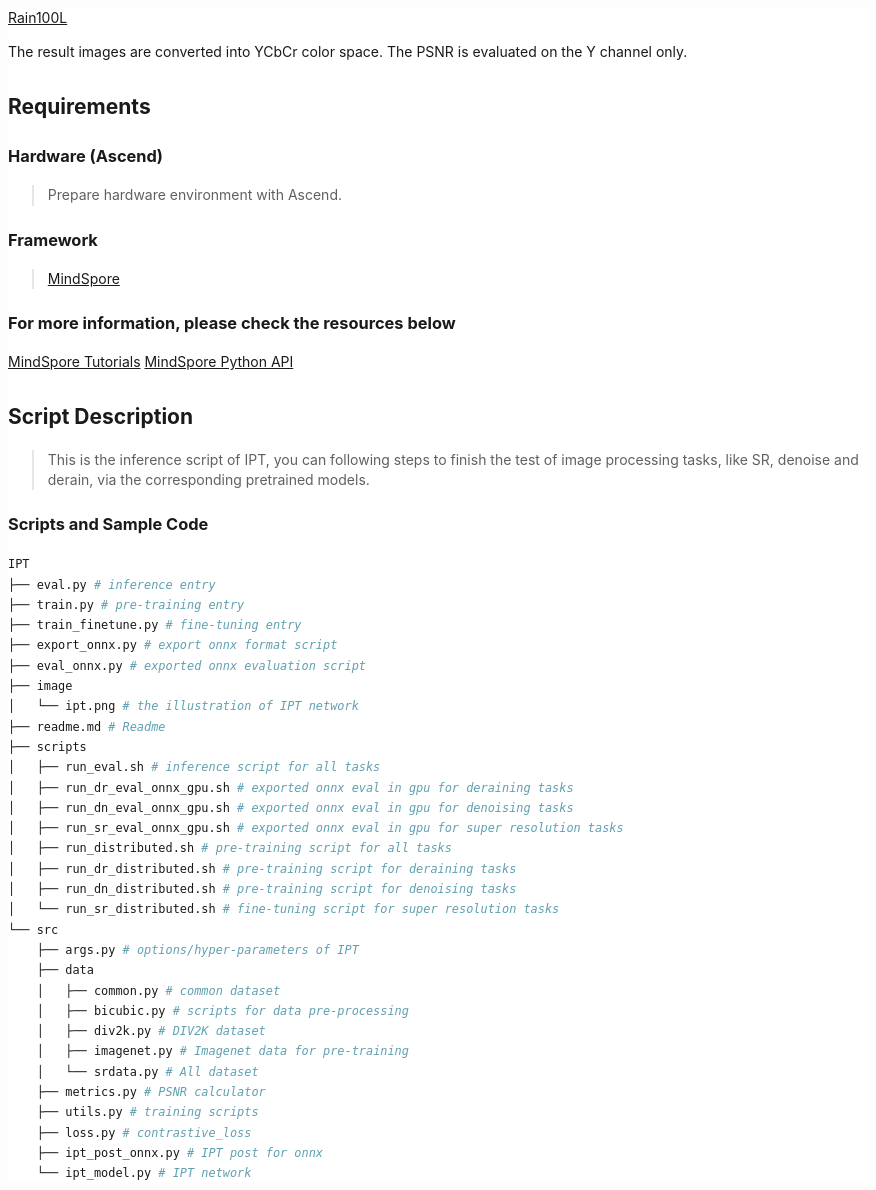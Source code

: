 [Rain100L](https://www.icst.pku.edu.cn/struct/Projects/joint_rain_removal.html)

The result images are converted into YCbCr color space. The PSNR is evaluated on the Y channel only.

## Requirements

### Hardware (Ascend)

> Prepare hardware environment with Ascend.

### Framework

> [MindSpore](https://www.mindspore.cn/install/en)

### For more information, please check the resources below

[MindSpore Tutorials](https://www.mindspore.cn/tutorials/en/master/index.html)
[MindSpore Python API](https://www.mindspore.cn/docs/en/master/api_python/mindspore.html)

## Script Description

> This is the inference script of IPT, you can following steps to finish the test of image processing tasks, like SR, denoise and derain, via the corresponding pretrained models.

### Scripts and Sample Code

```bash
IPT
├── eval.py # inference entry
├── train.py # pre-training entry
├── train_finetune.py # fine-tuning entry
├── export_onnx.py # export onnx format script
├── eval_onnx.py # exported onnx evaluation script
├── image
│   └── ipt.png # the illustration of IPT network
├── readme.md # Readme
├── scripts
│   ├── run_eval.sh # inference script for all tasks
│   ├── run_dr_eval_onnx_gpu.sh # exported onnx eval in gpu for deraining tasks
│   ├── run_dn_eval_onnx_gpu.sh # exported onnx eval in gpu for denoising tasks
│   ├── run_sr_eval_onnx_gpu.sh # exported onnx eval in gpu for super resolution tasks
│   ├── run_distributed.sh # pre-training script for all tasks
│   ├── run_dr_distributed.sh # pre-training script for deraining tasks
│   ├── run_dn_distributed.sh # pre-training script for denoising tasks
│   └── run_sr_distributed.sh # fine-tuning script for super resolution tasks
└── src
    ├── args.py # options/hyper-parameters of IPT
    ├── data
    │   ├── common.py # common dataset
    │   ├── bicubic.py # scripts for data pre-processing
    │   ├── div2k.py # DIV2K dataset
    │   ├── imagenet.py # Imagenet data for pre-training
    │   └── srdata.py # All dataset
    ├── metrics.py # PSNR calculator
    ├── utils.py # training scripts
    ├── loss.py # contrastive_loss
    ├── ipt_post_onnx.py # IPT post for onnx
    └── ipt_model.py # IPT network
```
